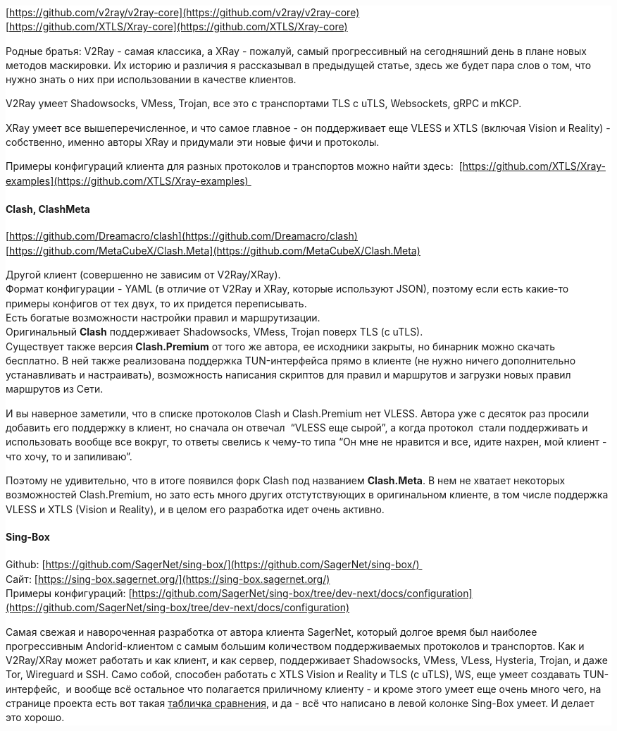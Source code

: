[https://github.com/v2ray/v2ray-core](https://github.com/v2ray/v2ray-core)  
[https://github.com/XTLS/Xray-core](https://github.com/XTLS/Xray-core)

Родные братья: V2Ray - самая классика, а XRay - пожалуй, самый прогрессивный на сегодняшний день в плане новых методов маскировки. Их историю и различия я рассказывал в предыдущей статье, здесь же будет пара слов о том, что нужно знать о них при использовании в качестве клиентов.

V2Ray умеет Shadowsocks, VMess, Trojan, все это с транспортами TLS с uTLS, Websockets, gRPC и mKCP.

XRay умеет все вышеперечисленное, и что самое главное - он поддерживает еще VLESS и XTLS (включая Vision и Reality) - собственно, именно авторы XRay и придумали эти новые фичи и протоколы.

Примеры конфигураций клиента для разных протоколов и транспортов можно найти здесь:  [https://github.com/XTLS/Xray-examples](https://github.com/XTLS/Xray-examples) 

#### Clash, ClashMeta

[https://github.com/Dreamacro/clash](https://github.com/Dreamacro/clash)  
[https://github.com/MetaCubeX/Clash.Meta](https://github.com/MetaCubeX/Clash.Meta)

Другой клиент (совершенно не зависим от V2Ray/XRay).  
Формат конфигурации - YAML (в отличие от V2Ray и XRay, которые используют JSON), поэтому если есть какие-то примеры конфигов от тех двух, то их придется переписывать.  
Есть богатые возможности настройки правил и маршрутизации.  
Оригинальный **Clash** поддерживает Shadowsocks, VMess, Trojan поверх TLS (с uTLS).  
Существует также версия **Clash.Premium** от того же автора, ее исходники закрыты, но бинарник можно скачать бесплатно. В ней также реализована поддержка TUN-интерфейса прямо в клиенте (не нужно ничего дополнительно устанавливать и настраивать), возможность написания скриптов для правил и маршрутов и загрузки новых правил маршрутов из Сети.

И вы наверное заметили, что в списке протоколов Clash и Clash.Premium нет VLESS. Автора уже с десяток раз просили добавить его поддержку в клиент, но сначала он отвечал  “VLESS еще сырой”, а когда протокол  стали поддерживать и использовать вообще все вокруг, то ответы свелись к чему-то типа “Он мне не нравится и все, идите нахрен, мой клиент - что хочу, то и запиливаю”.

Поэтому не удивительно, что в итоге появился форк Clash под названием **Clash.Meta**. В нем не хватает некоторых возможностей Clash.Premium, но зато есть много других отстутствующих в оригинальном клиенте, в том числе поддержка VLESS и XTLS (Vision и Reality), и в целом его разработка идет очень активно.

#### Sing-Box

Github: [https://github.com/SagerNet/sing-box/](https://github.com/SagerNet/sing-box/)   
Сайт: [https://sing-box.sagernet.org/](https://sing-box.sagernet.org/)  
Примеры конфигураций: [https://github.com/SagerNet/sing-box/tree/dev-next/docs/configuration](https://github.com/SagerNet/sing-box/tree/dev-next/docs/configuration)

Самая свежая и навороченная разработка от автора клиента SagerNet, который долгое время был наиболее прогрессивным Andorid-клиентом с самым большим количеством поддерживаемых протоколов и транспортов. Как и V2Ray/XRay может работать и как клиент, и как сервер, поддерживает Shadowsocks, VMess, VLess, Hysteria, Trojan, и даже Tor, Wireguard и SSH. Само собой, способен работать с XTLS Vision и Reality и TLS (с uTLS), WS, еще умеет создавать TUN-интерфейс,  и вообще всё остальное что полагается приличному клиенту - и кроме этого умеет еще очень много чего, на странице проекта есть вот такая [табличка сравнения](https://sing-box.sagernet.org/features/), и да - всё что написано в левой колонке Sing-Box умеет. И делает это хорошо.
